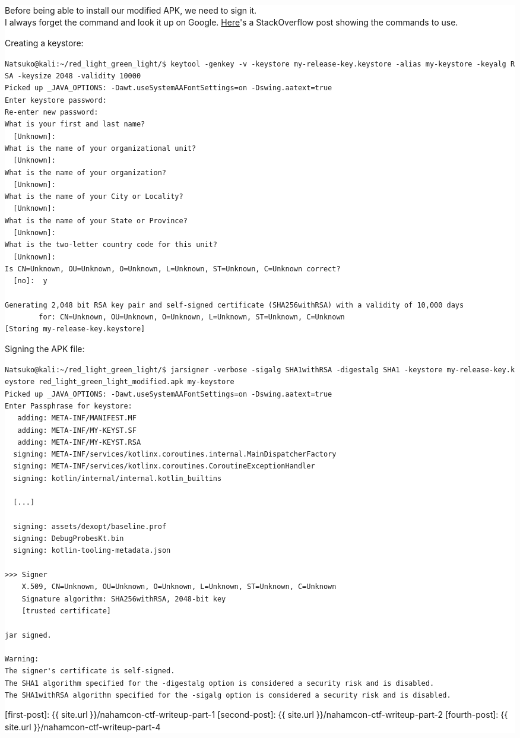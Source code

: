 Before being able to install our modified APK, we need to sign it.  
I always forget the command and look it up on Google. [Here][stack-overflow-sign-apk]'s a StackOverflow post showing the commands to use.  

Creating a keystore:  

```console
Natsuko@kali:~/red_light_green_light/$ keytool -genkey -v -keystore my-release-key.keystore -alias my-keystore -keyalg RSA -keysize 2048 -validity 10000
Picked up _JAVA_OPTIONS: -Dawt.useSystemAAFontSettings=on -Dswing.aatext=true
Enter keystore password:
Re-enter new password:
What is your first and last name?
  [Unknown]:
What is the name of your organizational unit?
  [Unknown]:
What is the name of your organization?
  [Unknown]:
What is the name of your City or Locality?
  [Unknown]:
What is the name of your State or Province?
  [Unknown]:
What is the two-letter country code for this unit?
  [Unknown]:
Is CN=Unknown, OU=Unknown, O=Unknown, L=Unknown, ST=Unknown, C=Unknown correct?
  [no]:  y

Generating 2,048 bit RSA key pair and self-signed certificate (SHA256withRSA) with a validity of 10,000 days
        for: CN=Unknown, OU=Unknown, O=Unknown, L=Unknown, ST=Unknown, C=Unknown
[Storing my-release-key.keystore]
```

Signing the APK file:  

```console
Natsuko@kali:~/red_light_green_light/$ jarsigner -verbose -sigalg SHA1withRSA -digestalg SHA1 -keystore my-release-key.keystore red_light_green_light_modified.apk my-keystore
Picked up _JAVA_OPTIONS: -Dawt.useSystemAAFontSettings=on -Dswing.aatext=true
Enter Passphrase for keystore:
   adding: META-INF/MANIFEST.MF
   adding: META-INF/MY-KEYST.SF
   adding: META-INF/MY-KEYST.RSA
  signing: META-INF/services/kotlinx.coroutines.internal.MainDispatcherFactory
  signing: META-INF/services/kotlinx.coroutines.CoroutineExceptionHandler
  signing: kotlin/internal/internal.kotlin_builtins
  
  [...]

  signing: assets/dexopt/baseline.prof
  signing: DebugProbesKt.bin
  signing: kotlin-tooling-metadata.json

>>> Signer
    X.509, CN=Unknown, OU=Unknown, O=Unknown, L=Unknown, ST=Unknown, C=Unknown
    Signature algorithm: SHA256withRSA, 2048-bit key
    [trusted certificate]

jar signed.

Warning:
The signer's certificate is self-signed.
The SHA1 algorithm specified for the -digestalg option is considered a security risk and is disabled.
The SHA1withRSA algorithm specified for the -sigalg option is considered a security risk and is disabled.
```

[john-hammond-website]: https://j-h.io/links
[john-hammond-twitter]: https://twitter.com/_JohnHammond
[nahamcon-website]: https://www.nahamcon.com/
[nahamcon-ctf-website]: https://ctf.nahamcon.com/
[stackoverflow-post-version-30]: https://stackoverflow.com/questions/69667830/targeting-r-version-30-and-above-requires-the-resources-arsc-of-installed-apk
[android-studio-website]: https://developer.android.com/studio
[jadx-github]: https://github.com/skylot/jadx
[apktool-website]: https://ibotpeaches.github.io/Apktool/
[apktool-download-page]: https://ibotpeaches.github.io/Apktool/install/
[adb-website]: https://developer.android.com/tools/adb
[adb-download-page]: https://developer.android.com/studio/releases/platform-tools
[frida-website]: https://frida.re/
[ghidra-website]: https://ghidra-sre.org/
[ghidra-download]: https://github.com/NationalSecurityAgency/ghidra/releases
[stack-overflow-sign-apk]: https://stackoverflow.com/questions/10930331/how-to-sign-an-already-compiled-apk
[stack-overflow-align]: https://stackoverflow.com/questions/55173004/targeting-sdk-android-q-results-in-failed-to-finalize-session-install-failed-i
[first-post]: {{ site.url }}/nahamcon-ctf-writeup-part-1
[second-post]: {{ site.url }}/nahamcon-ctf-writeup-part-2
[fourth-post]: {{ site.url }}/nahamcon-ctf-writeup-part-4